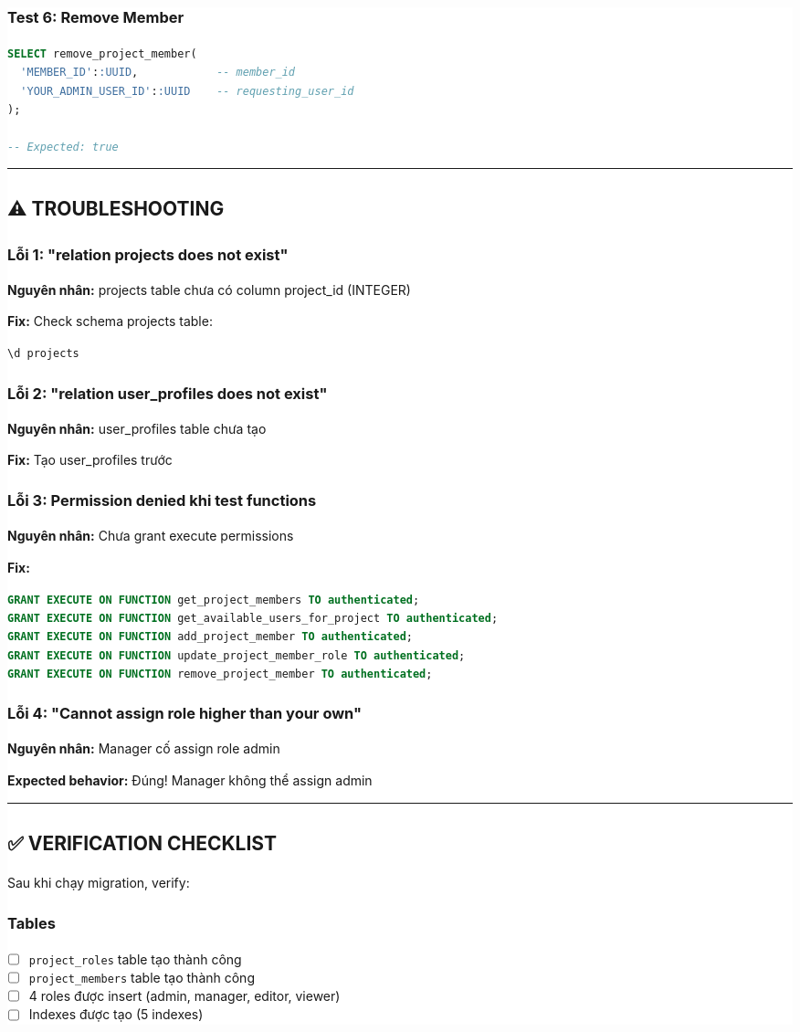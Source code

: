 ### Test 6: Remove Member
```sql
SELECT remove_project_member(
  'MEMBER_ID'::UUID,            -- member_id
  'YOUR_ADMIN_USER_ID'::UUID    -- requesting_user_id
);

-- Expected: true
```

---

## ⚠️ TROUBLESHOOTING

### Lỗi 1: "relation projects does not exist"
**Nguyên nhân:** projects table chưa có column project_id (INTEGER)

**Fix:** Check schema projects table:
```sql
\d projects
```

### Lỗi 2: "relation user_profiles does not exist"
**Nguyên nhân:** user_profiles table chưa tạo

**Fix:** Tạo user_profiles trước

### Lỗi 3: Permission denied khi test functions
**Nguyên nhân:** Chưa grant execute permissions

**Fix:**
```sql
GRANT EXECUTE ON FUNCTION get_project_members TO authenticated;
GRANT EXECUTE ON FUNCTION get_available_users_for_project TO authenticated;
GRANT EXECUTE ON FUNCTION add_project_member TO authenticated;
GRANT EXECUTE ON FUNCTION update_project_member_role TO authenticated;
GRANT EXECUTE ON FUNCTION remove_project_member TO authenticated;
```

### Lỗi 4: "Cannot assign role higher than your own"
**Nguyên nhân:** Manager cố assign role admin

**Expected behavior:** Đúng! Manager không thể assign admin

---

## ✅ VERIFICATION CHECKLIST

Sau khi chạy migration, verify:

### Tables
- [ ] `project_roles` table tạo thành công
- [ ] `project_members` table tạo thành công
- [ ] 4 roles được insert (admin, manager, editor, viewer)
- [ ] Indexes được tạo (5 indexes)
